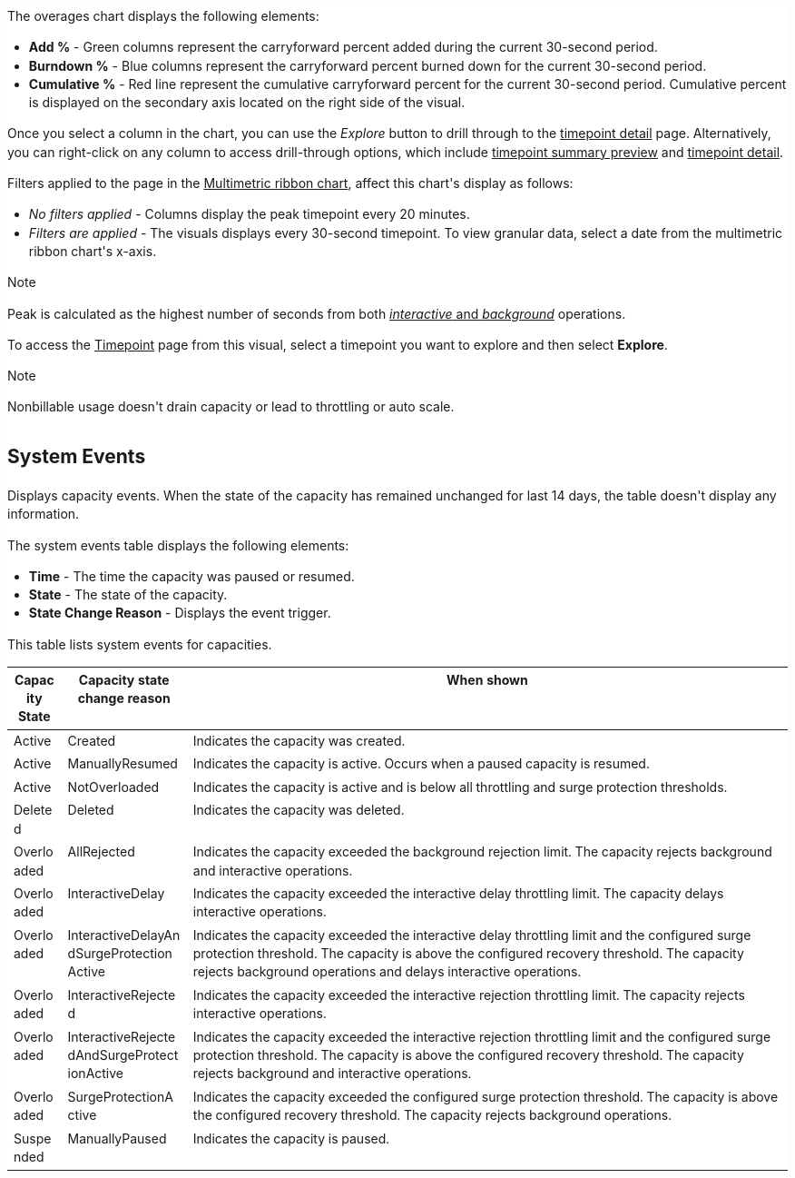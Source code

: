 The overages chart displays the following elements:

  * **Add %** - Green columns represent the carryforward percent added during the current 30-second period.
  * **Burndown %** - Blue columns represent the carryforward percent burned down for the current 30-second period.
  * **Cumulative %** - Red line represent the cumulative carryforward percent for the current 30-second period. Cumulative percent is displayed on the secondary axis located on the right side of the visual.
  
Once you select a column in the chart, you can use the *Explore* button to drill through to the [timepoint detail](metrics-app-timepoint-page.md) page. Alternatively, you can right-click on any column to access drill-through options, which include [timepoint summary preview](metrics-app-timepoint-summary-page.md) and [timepoint detail](metrics-app-timepoint-page.md).

Filters applied to the page in the [Multimetric ribbon chart](#multimetric-ribbon-chart), affect this chart's display as follows:

* *No filters applied* - Columns display the peak timepoint every 20 minutes.
* *Filters are applied* - The visuals displays every 30-second timepoint. To view granular data, select a date from the multimetric ribbon chart's x-axis.

>[!NOTE]
>Peak is calculated as the highest number of seconds from both [*interactive* and *background*](fabric-operations.md#interactive-and-background-operations) operations.

To access the [Timepoint](metrics-app-timepoint-page.md) page from this visual, select a timepoint you want to explore and then select **Explore**.

>[!NOTE]
>Nonbillable usage doesn't drain capacity or lead to throttling or auto scale.

## System Events

Displays capacity events. When the state of the capacity has remained unchanged for last 14 days, the table doesn't display any information.

The system events table displays the following elements:

  * **Time** - The time the capacity was paused or resumed.
  * **State** - The state of the capacity. 
  * **State Change Reason** - Displays the event trigger.

This table lists system events for capacities.

|Capacity State|Capacity state change reason|When shown|
| -------- | -------- | -------- |
|Active|Created|Indicates the capacity was created.|
|Active|ManuallyResumed|Indicates the capacity is active. Occurs when a paused capacity is resumed.|
|Active|NotOverloaded|Indicates the capacity is active and is below all throttling and surge protection thresholds.|
|Deleted|Deleted|Indicates the capacity was deleted.|
|Overloaded|AllRejected|Indicates the capacity exceeded the background rejection limit. The capacity rejects background and interactive operations.|
|Overloaded|InteractiveDelay|Indicates the capacity exceeded the interactive delay throttling limit. The capacity delays interactive operations.|
|Overloaded|InteractiveDelayAndSurgeProtectionActive|Indicates the capacity exceeded the interactive delay throttling limit and the configured surge protection threshold. The capacity is above the configured recovery threshold. The capacity rejects background operations and delays interactive operations.|
|Overloaded|InteractiveRejected|Indicates the capacity exceeded the interactive rejection throttling limit. The capacity rejects interactive operations.|
|Overloaded|InteractiveRejectedAndSurgeProtectionActive|Indicates the capacity exceeded the interactive rejection throttling limit and the configured surge protection threshold. The capacity is above the configured recovery threshold. The capacity rejects background and interactive operations.|
|Overloaded|SurgeProtectionActive|Indicates the capacity exceeded the configured surge protection threshold. The capacity is above the configured recovery threshold. The capacity rejects background operations.|
|Suspended|ManuallyPaused|Indicates the capacity is paused.|
